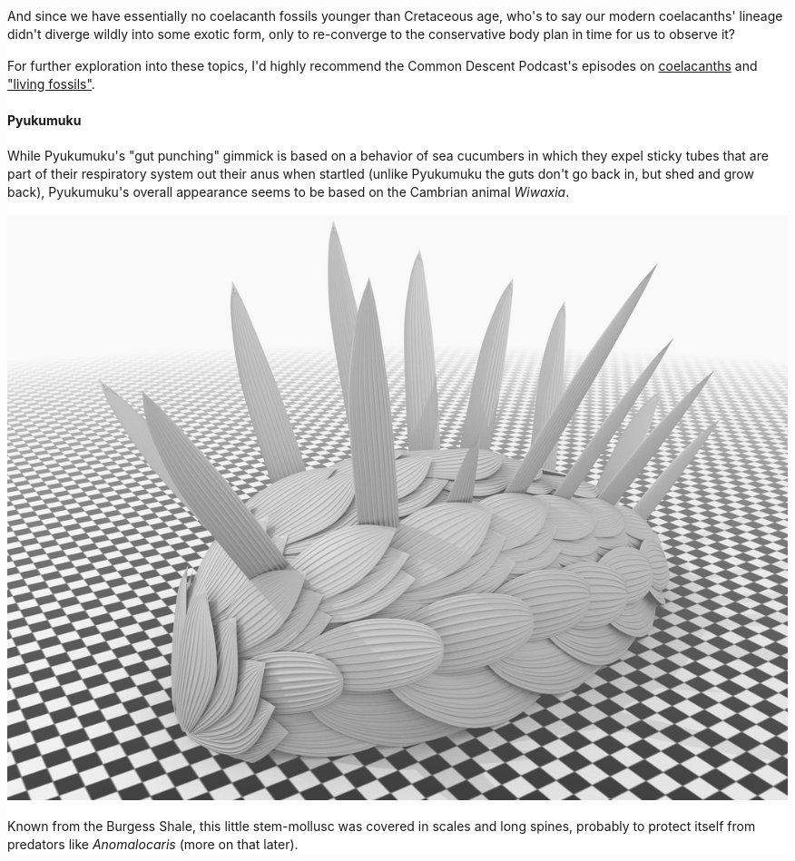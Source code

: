 And since we have essentially no coelacanth fossils younger than Cretaceous age, who's to say our modern coelacanths' lineage didn't diverge wildly into some exotic form, only to re-converge to the conservative body plan in time for us to observe it?

For further exploration into these topics, I'd highly recommend the Common Descent Podcast's episodes on [coelacanths](https://commondescentpodcast.wordpress.com/2020/03/21/episode-83-coelacanths/) and ["living fossils"](https://commondescentpodcast.wordpress.com/2020/06/27/episode-90-living-fossils/).

#### Pyukumuku

While Pyukumuku's "gut punching" gimmick is based on a behavior of sea cucumbers in which they expel sticky tubes that are part of their respiratory system out their anus when startled (unlike Pyukumuku the guts don't go back in, but shed and grow back), Pyukumuku's overall appearance seems to be based on the Cambrian animal *Wiwaxia*.

![wiwaxia](/assets/images/posts/Wiwaxia.png)

Known from the Burgess Shale, this little stem-mollusc was covered in scales and long spines, probably to protect itself from predators like *Anomalocaris* (more on that later).
